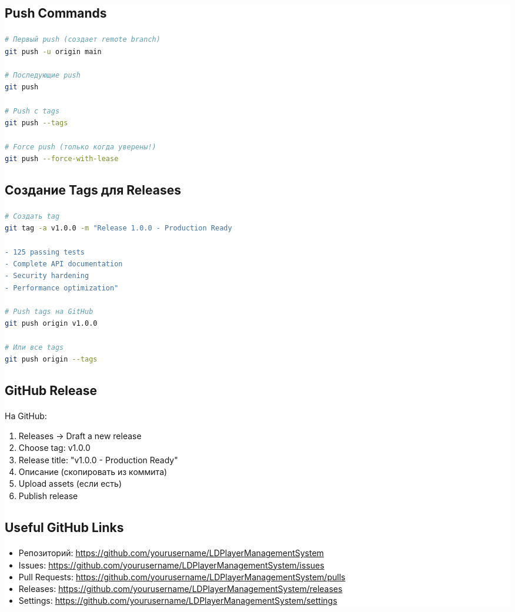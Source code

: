 ## Push Commands

```bash
# Первый push (создает remote branch)
git push -u origin main

# Последующие push
git push

# Push с tags
git push --tags

# Force push (только когда уверены!)
git push --force-with-lease
```

## Создание Tags для Releases

```bash
# Создать tag
git tag -a v1.0.0 -m "Release 1.0.0 - Production Ready

- 125 passing tests
- Complete API documentation
- Security hardening
- Performance optimization"

# Push tags на GitHub
git push origin v1.0.0

# Или все tags
git push origin --tags
```

## GitHub Release

На GitHub:
1. Releases → Draft a new release
2. Choose tag: v1.0.0
3. Release title: "v1.0.0 - Production Ready"
4. Описание (скопировать из коммита)
5. Upload assets (если есть)
6. Publish release

## Useful GitHub Links

- Репозиторий: https://github.com/yourusername/LDPlayerManagementSystem
- Issues: https://github.com/yourusername/LDPlayerManagementSystem/issues
- Pull Requests: https://github.com/yourusername/LDPlayerManagementSystem/pulls
- Releases: https://github.com/yourusername/LDPlayerManagementSystem/releases
- Settings: https://github.com/yourusername/LDPlayerManagementSystem/settings
